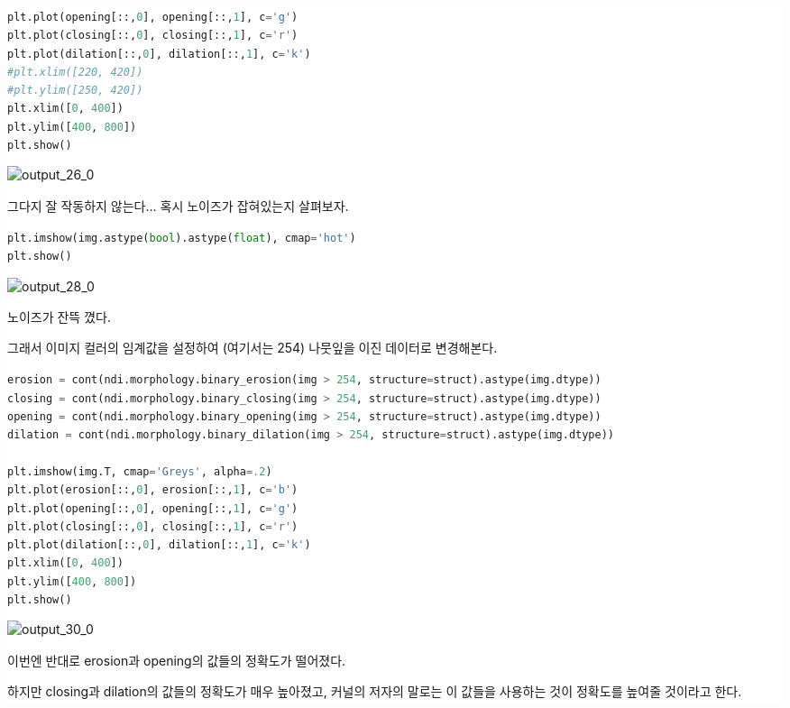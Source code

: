 ```python
plt.plot(opening[::,0], opening[::,1], c='g')
plt.plot(closing[::,0], closing[::,1], c='r')
plt.plot(dilation[::,0], dilation[::,1], c='k')
#plt.xlim([220, 420])
#plt.ylim([250, 420])
plt.xlim([0, 400])
plt.ylim([400, 800])
plt.show()
```


![output_26_0](https://i.imgur.com/XMUPMKy.png)


그다지 잘 작동하지 않는다...
혹시 노이즈가 잡혀있는지 살펴보자.


```python
plt.imshow(img.astype(bool).astype(float), cmap='hot')
plt.show()
```


![output_28_0](https://i.imgur.com/OfjcAAI.png)


노이즈가 잔뜩 꼈다.

그래서 이미지 컬러의 임계값을 설정하여 (여기서는 254)
나뭇잎을 이진 데이터로 변경해본다.


```python
erosion = cont(ndi.morphology.binary_erosion(img > 254, structure=struct).astype(img.dtype))
closing = cont(ndi.morphology.binary_closing(img > 254, structure=struct).astype(img.dtype))
opening = cont(ndi.morphology.binary_opening(img > 254, structure=struct).astype(img.dtype))
dilation = cont(ndi.morphology.binary_dilation(img > 254, structure=struct).astype(img.dtype))

plt.imshow(img.T, cmap='Greys', alpha=.2)
plt.plot(erosion[::,0], erosion[::,1], c='b')
plt.plot(opening[::,0], opening[::,1], c='g')
plt.plot(closing[::,0], closing[::,1], c='r')
plt.plot(dilation[::,0], dilation[::,1], c='k')
plt.xlim([0, 400])
plt.ylim([400, 800])
plt.show()
```


![output_30_0](https://i.imgur.com/iKlHp41.png)


이번엔 반대로 erosion과 opening의 값들의 정확도가 떨어졌다.

하지만 closing과 dilation의 값들의 정확도가 매우 높아졌고,
커널의 저자의 말로는 이 값들을 사용하는 것이 정확도를 높여줄 것이라고 한다.
